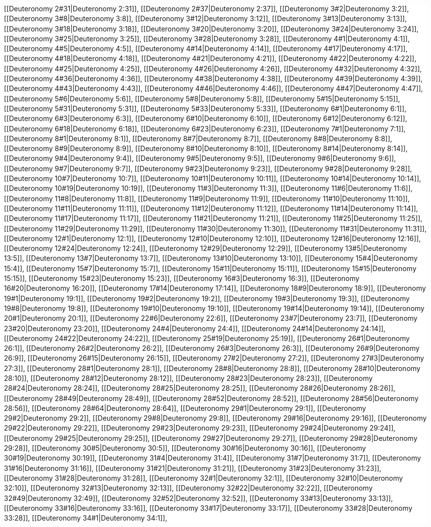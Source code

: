 [[Deuteronomy 2#31|Deuteronomy 2:31]], [[Deuteronomy 2#37|Deuteronomy 2:37]], [[Deuteronomy 3#2|Deuteronomy 3:2]], [[Deuteronomy 3#8|Deuteronomy 3:8]], [[Deuteronomy 3#12|Deuteronomy 3:12]], [[Deuteronomy 3#13|Deuteronomy 3:13]], [[Deuteronomy 3#18|Deuteronomy 3:18]], [[Deuteronomy 3#20|Deuteronomy 3:20]], [[Deuteronomy 3#24|Deuteronomy 3:24]], [[Deuteronomy 3#25|Deuteronomy 3:25]], [[Deuteronomy 3#28|Deuteronomy 3:28]], [[Deuteronomy 4#1|Deuteronomy 4:1]], [[Deuteronomy 4#5|Deuteronomy 4:5]], [[Deuteronomy 4#14|Deuteronomy 4:14]], [[Deuteronomy 4#17|Deuteronomy 4:17]], [[Deuteronomy 4#18|Deuteronomy 4:18]], [[Deuteronomy 4#21|Deuteronomy 4:21]], [[Deuteronomy 4#22|Deuteronomy 4:22]], [[Deuteronomy 4#25|Deuteronomy 4:25]], [[Deuteronomy 4#26|Deuteronomy 4:26]], [[Deuteronomy 4#32|Deuteronomy 4:32]], [[Deuteronomy 4#36|Deuteronomy 4:36]], [[Deuteronomy 4#38|Deuteronomy 4:38]], [[Deuteronomy 4#39|Deuteronomy 4:39]], [[Deuteronomy 4#43|Deuteronomy 4:43]], [[Deuteronomy 4#46|Deuteronomy 4:46]], [[Deuteronomy 4#47|Deuteronomy 4:47]], [[Deuteronomy 5#6|Deuteronomy 5:6]], [[Deuteronomy 5#8|Deuteronomy 5:8]], [[Deuteronomy 5#15|Deuteronomy 5:15]], [[Deuteronomy 5#31|Deuteronomy 5:31]], [[Deuteronomy 5#33|Deuteronomy 5:33]], [[Deuteronomy 6#1|Deuteronomy 6:1]], [[Deuteronomy 6#3|Deuteronomy 6:3]], [[Deuteronomy 6#10|Deuteronomy 6:10]], [[Deuteronomy 6#12|Deuteronomy 6:12]], [[Deuteronomy 6#18|Deuteronomy 6:18]], [[Deuteronomy 6#23|Deuteronomy 6:23]], [[Deuteronomy 7#1|Deuteronomy 7:1]], [[Deuteronomy 8#1|Deuteronomy 8:1]], [[Deuteronomy 8#7|Deuteronomy 8:7]], [[Deuteronomy 8#8|Deuteronomy 8:8]], [[Deuteronomy 8#9|Deuteronomy 8:9]], [[Deuteronomy 8#10|Deuteronomy 8:10]], [[Deuteronomy 8#14|Deuteronomy 8:14]], [[Deuteronomy 9#4|Deuteronomy 9:4]], [[Deuteronomy 9#5|Deuteronomy 9:5]], [[Deuteronomy 9#6|Deuteronomy 9:6]], [[Deuteronomy 9#7|Deuteronomy 9:7]], [[Deuteronomy 9#23|Deuteronomy 9:23]], [[Deuteronomy 9#28|Deuteronomy 9:28]], [[Deuteronomy 10#7|Deuteronomy 10:7]], [[Deuteronomy 10#11|Deuteronomy 10:11]], [[Deuteronomy 10#14|Deuteronomy 10:14]], [[Deuteronomy 10#19|Deuteronomy 10:19]], [[Deuteronomy 11#3|Deuteronomy 11:3]], [[Deuteronomy 11#6|Deuteronomy 11:6]], [[Deuteronomy 11#8|Deuteronomy 11:8]], [[Deuteronomy 11#9|Deuteronomy 11:9]], [[Deuteronomy 11#10|Deuteronomy 11:10]], [[Deuteronomy 11#11|Deuteronomy 11:11]], [[Deuteronomy 11#12|Deuteronomy 11:12]], [[Deuteronomy 11#14|Deuteronomy 11:14]], [[Deuteronomy 11#17|Deuteronomy 11:17]], [[Deuteronomy 11#21|Deuteronomy 11:21]], [[Deuteronomy 11#25|Deuteronomy 11:25]], [[Deuteronomy 11#29|Deuteronomy 11:29]], [[Deuteronomy 11#30|Deuteronomy 11:30]], [[Deuteronomy 11#31|Deuteronomy 11:31]], [[Deuteronomy 12#1|Deuteronomy 12:1]], [[Deuteronomy 12#10|Deuteronomy 12:10]], [[Deuteronomy 12#16|Deuteronomy 12:16]], [[Deuteronomy 12#24|Deuteronomy 12:24]], [[Deuteronomy 12#29|Deuteronomy 12:29]], [[Deuteronomy 13#5|Deuteronomy 13:5]], [[Deuteronomy 13#7|Deuteronomy 13:7]], [[Deuteronomy 13#10|Deuteronomy 13:10]], [[Deuteronomy 15#4|Deuteronomy 15:4]], [[Deuteronomy 15#7|Deuteronomy 15:7]], [[Deuteronomy 15#11|Deuteronomy 15:11]], [[Deuteronomy 15#15|Deuteronomy 15:15]], [[Deuteronomy 15#23|Deuteronomy 15:23]], [[Deuteronomy 16#3|Deuteronomy 16:3]], [[Deuteronomy 16#20|Deuteronomy 16:20]], [[Deuteronomy 17#14|Deuteronomy 17:14]], [[Deuteronomy 18#9|Deuteronomy 18:9]], [[Deuteronomy 19#1|Deuteronomy 19:1]], [[Deuteronomy 19#2|Deuteronomy 19:2]], [[Deuteronomy 19#3|Deuteronomy 19:3]], [[Deuteronomy 19#8|Deuteronomy 19:8]], [[Deuteronomy 19#10|Deuteronomy 19:10]], [[Deuteronomy 19#14|Deuteronomy 19:14]], [[Deuteronomy 20#1|Deuteronomy 20:1]], [[Deuteronomy 22#6|Deuteronomy 22:6]], [[Deuteronomy 23#7|Deuteronomy 23:7]], [[Deuteronomy 23#20|Deuteronomy 23:20]], [[Deuteronomy 24#4|Deuteronomy 24:4]], [[Deuteronomy 24#14|Deuteronomy 24:14]], [[Deuteronomy 24#22|Deuteronomy 24:22]], [[Deuteronomy 25#19|Deuteronomy 25:19]], [[Deuteronomy 26#1|Deuteronomy 26:1]], [[Deuteronomy 26#2|Deuteronomy 26:2]], [[Deuteronomy 26#3|Deuteronomy 26:3]], [[Deuteronomy 26#9|Deuteronomy 26:9]], [[Deuteronomy 26#15|Deuteronomy 26:15]], [[Deuteronomy 27#2|Deuteronomy 27:2]], [[Deuteronomy 27#3|Deuteronomy 27:3]], [[Deuteronomy 28#1|Deuteronomy 28:1]], [[Deuteronomy 28#8|Deuteronomy 28:8]], [[Deuteronomy 28#10|Deuteronomy 28:10]], [[Deuteronomy 28#12|Deuteronomy 28:12]], [[Deuteronomy 28#23|Deuteronomy 28:23]], [[Deuteronomy 28#24|Deuteronomy 28:24]], [[Deuteronomy 28#25|Deuteronomy 28:25]], [[Deuteronomy 28#26|Deuteronomy 28:26]], [[Deuteronomy 28#49|Deuteronomy 28:49]], [[Deuteronomy 28#52|Deuteronomy 28:52]], [[Deuteronomy 28#56|Deuteronomy 28:56]], [[Deuteronomy 28#64|Deuteronomy 28:64]], [[Deuteronomy 29#1|Deuteronomy 29:1]], [[Deuteronomy 29#2|Deuteronomy 29:2]], [[Deuteronomy 29#8|Deuteronomy 29:8]], [[Deuteronomy 29#16|Deuteronomy 29:16]], [[Deuteronomy 29#22|Deuteronomy 29:22]], [[Deuteronomy 29#23|Deuteronomy 29:23]], [[Deuteronomy 29#24|Deuteronomy 29:24]], [[Deuteronomy 29#25|Deuteronomy 29:25]], [[Deuteronomy 29#27|Deuteronomy 29:27]], [[Deuteronomy 29#28|Deuteronomy 29:28]], [[Deuteronomy 30#5|Deuteronomy 30:5]], [[Deuteronomy 30#16|Deuteronomy 30:16]], [[Deuteronomy 30#19|Deuteronomy 30:19]], [[Deuteronomy 31#4|Deuteronomy 31:4]], [[Deuteronomy 31#7|Deuteronomy 31:7]], [[Deuteronomy 31#16|Deuteronomy 31:16]], [[Deuteronomy 31#21|Deuteronomy 31:21]], [[Deuteronomy 31#23|Deuteronomy 31:23]], [[Deuteronomy 31#28|Deuteronomy 31:28]], [[Deuteronomy 32#1|Deuteronomy 32:1]], [[Deuteronomy 32#10|Deuteronomy 32:10]], [[Deuteronomy 32#13|Deuteronomy 32:13]], [[Deuteronomy 32#22|Deuteronomy 32:22]], [[Deuteronomy 32#49|Deuteronomy 32:49]], [[Deuteronomy 32#52|Deuteronomy 32:52]], [[Deuteronomy 33#13|Deuteronomy 33:13]], [[Deuteronomy 33#16|Deuteronomy 33:16]], [[Deuteronomy 33#17|Deuteronomy 33:17]], [[Deuteronomy 33#28|Deuteronomy 33:28]], [[Deuteronomy 34#1|Deuteronomy 34:1]],